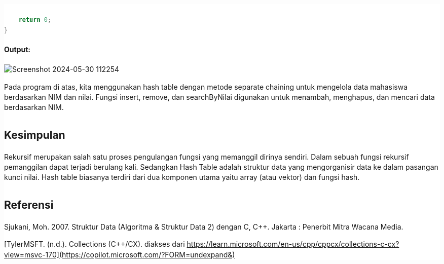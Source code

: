 ```C++

    return 0;
}
```
#### Output:
![Screenshot 2024-05-30 112254](https://github.com/ratihambara/Praktikum-Struktur-Data-Assignment/assets/161399790/135de8cf-a6c3-4d4a-bfc0-7c6f4ea168b9)

Pada program di atas, kita menggunakan hash table dengan metode separate chaining untuk mengelola data mahasiswa berdasarkan NIM dan nilai. Fungsi insert, remove, dan searchByNilai digunakan untuk menambah, menghapus, dan mencari data berdasarkan NIM.

## Kesimpulan
Rekursif merupakan salah satu proses pengulangan fungsi yang memanggil dirinya sendiri. Dalam sebuah fungsi rekursif pemanggilan dapat terjadi berulang kali. Sedangkan Hash Table adalah struktur data yang mengorganisir data ke dalam pasangan kunci nilai. Hash table biasanya terdiri dari dua komponen utama yaitu array (atau vektor) dan fungsi hash.

## Referensi
Sjukani, Moh. 2007. Struktur Data (Algoritma & Struktur Data 2) dengan C, C++. Jakarta : Penerbit Mitra Wacana Media.

[TylerMSFT. (n.d.). Collections (C++/CX). diakses dari https://learn.microsoft.com/en-us/cpp/cppcx/collections-c-cx?view=msvc-170](https://copilot.microsoft.com/?FORM=undexpand&)

